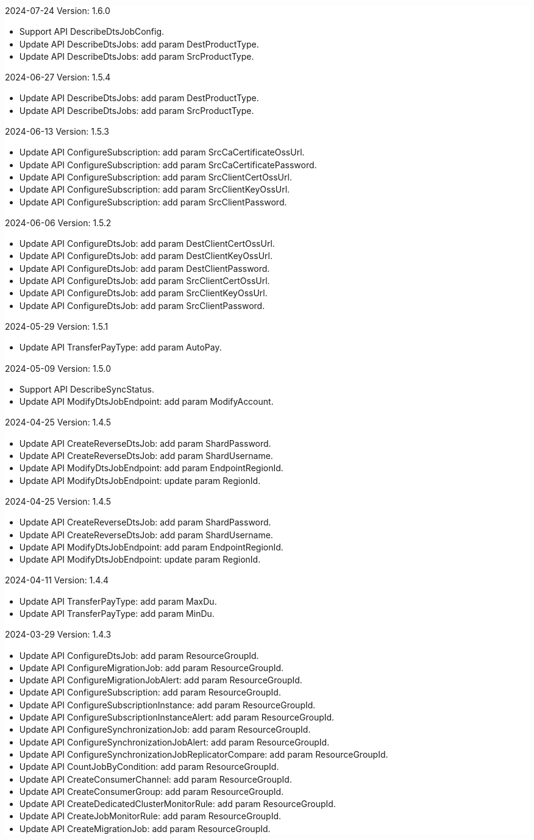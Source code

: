 2024-07-24 Version: 1.6.0
- Support API DescribeDtsJobConfig.
- Update API DescribeDtsJobs: add param DestProductType.
- Update API DescribeDtsJobs: add param SrcProductType.


2024-06-27 Version: 1.5.4
- Update API DescribeDtsJobs: add param DestProductType.
- Update API DescribeDtsJobs: add param SrcProductType.


2024-06-13 Version: 1.5.3
- Update API ConfigureSubscription: add param SrcCaCertificateOssUrl.
- Update API ConfigureSubscription: add param SrcCaCertificatePassword.
- Update API ConfigureSubscription: add param SrcClientCertOssUrl.
- Update API ConfigureSubscription: add param SrcClientKeyOssUrl.
- Update API ConfigureSubscription: add param SrcClientPassword.


2024-06-06 Version: 1.5.2
- Update API ConfigureDtsJob: add param DestClientCertOssUrl.
- Update API ConfigureDtsJob: add param DestClientKeyOssUrl.
- Update API ConfigureDtsJob: add param DestClientPassword.
- Update API ConfigureDtsJob: add param SrcClientCertOssUrl.
- Update API ConfigureDtsJob: add param SrcClientKeyOssUrl.
- Update API ConfigureDtsJob: add param SrcClientPassword.


2024-05-29 Version: 1.5.1
- Update API TransferPayType: add param AutoPay.


2024-05-09 Version: 1.5.0
- Support API DescribeSyncStatus.
- Update API ModifyDtsJobEndpoint: add param ModifyAccount.


2024-04-25 Version: 1.4.5
- Update API CreateReverseDtsJob: add param ShardPassword.
- Update API CreateReverseDtsJob: add param ShardUsername.
- Update API ModifyDtsJobEndpoint: add param EndpointRegionId.
- Update API ModifyDtsJobEndpoint: update param RegionId.


2024-04-25 Version: 1.4.5
- Update API CreateReverseDtsJob: add param ShardPassword.
- Update API CreateReverseDtsJob: add param ShardUsername.
- Update API ModifyDtsJobEndpoint: add param EndpointRegionId.
- Update API ModifyDtsJobEndpoint: update param RegionId.


2024-04-11 Version: 1.4.4
- Update API TransferPayType: add param MaxDu.
- Update API TransferPayType: add param MinDu.


2024-03-29 Version: 1.4.3
- Update API ConfigureDtsJob: add param ResourceGroupId.
- Update API ConfigureMigrationJob: add param ResourceGroupId.
- Update API ConfigureMigrationJobAlert: add param ResourceGroupId.
- Update API ConfigureSubscription: add param ResourceGroupId.
- Update API ConfigureSubscriptionInstance: add param ResourceGroupId.
- Update API ConfigureSubscriptionInstanceAlert: add param ResourceGroupId.
- Update API ConfigureSynchronizationJob: add param ResourceGroupId.
- Update API ConfigureSynchronizationJobAlert: add param ResourceGroupId.
- Update API ConfigureSynchronizationJobReplicatorCompare: add param ResourceGroupId.
- Update API CountJobByCondition: add param ResourceGroupId.
- Update API CreateConsumerChannel: add param ResourceGroupId.
- Update API CreateConsumerGroup: add param ResourceGroupId.
- Update API CreateDedicatedClusterMonitorRule: add param ResourceGroupId.
- Update API CreateJobMonitorRule: add param ResourceGroupId.
- Update API CreateMigrationJob: add param ResourceGroupId.